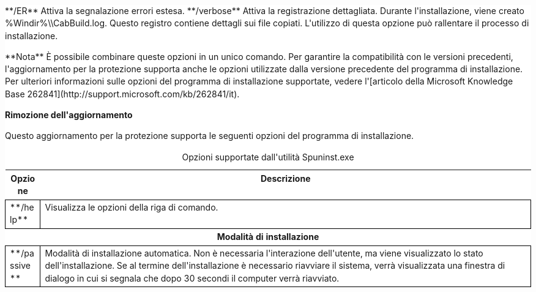 <td style="border:1px solid black;">
**/ER**
</td>
<td style="border:1px solid black;">
Attiva la segnalazione errori estesa.
</td>
</tr>
<tr>
<td style="border:1px solid black;">
**/verbose**
</td>
<td style="border:1px solid black;">
Attiva la registrazione dettagliata. Durante l'installazione, viene creato %Windir%\\CabBuild.log. Questo registro contiene dettagli sui file copiati. L'utilizzo di questa opzione può rallentare il processo di installazione.
</td>
</tr>
</table>
<p> </p>
**Nota** È possibile combinare queste opzioni in un unico comando. Per garantire la compatibilità con le versioni precedenti, l'aggiornamento per la protezione supporta anche le opzioni utilizzate dalla versione precedente del programma di installazione. Per ulteriori informazioni sulle opzioni del programma di installazione supportate, vedere l'[articolo della Microsoft Knowledge Base 262841](http://support.microsoft.com/kb/262841/it).

**Rimozione dell'aggiornamento**

Questo aggiornamento per la protezione supporta le seguenti opzioni del programma di installazione.

<table class="dataTable">
<caption>
Opzioni supportate dall'utilità Spuninst.exe
</caption>
<tr class="thead">
<th>
Opzione
</th>
<th>
Descrizione
</th>
</tr>
<tr>
<td style="border:1px solid black;">
**/help**
</td>
<td style="border:1px solid black;">
Visualizza le opzioni della riga di comando.
</td>
</tr>
<tr>
<th colspan="2">
Modalità di installazione
</th>
</tr>
<tr class="alternateRow">
<td style="border:1px solid black;">
**/passive**
</td>
<td style="border:1px solid black;">
Modalità di installazione automatica. Non è necessaria l'interazione dell'utente, ma viene visualizzato lo stato dell'installazione. Se al termine dell'installazione è necessario riavviare il sistema, verrà visualizzata una finestra di dialogo in cui si segnala che dopo 30 secondi il computer verrà riavviato.
</td>
</tr>
